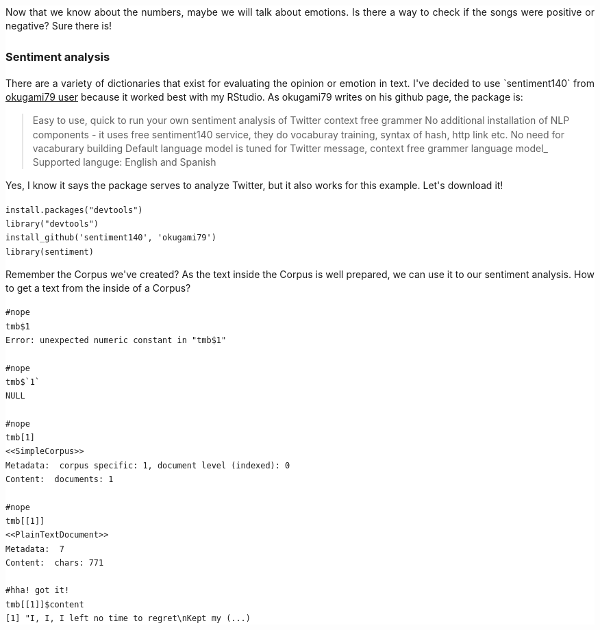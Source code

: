 <p align="justify">Now that we know about the numbers, maybe we will talk about emotions. Is there a way to check if the songs were positive or negative? Sure there is!</p>

### Sentiment analysis

<p align="justify">There are a variety of dictionaries that exist for evaluating the opinion or emotion in text. I've decided to use `sentiment140` from <a href="https://github.com/okugami79/sentiment140">okugami79 user</a> because it worked best with my RStudio. As okugami79 writes on his github page, the package is:</p>

>Easy to use, quick to run your own sentiment analysis of Twitter context free grammer
No additional installation of NLP components - it uses free sentiment140 service, they do vocaburay training, syntax of hash, http link etc.
No need for vacaburary building
Default language model is tuned for Twitter message, context free grammer language model_
Supported languge: English and Spanish


<p align="justify">Yes, I know it says the package serves to analyze Twitter, but it also works for this example. Let's download it!</p>

```
install.packages("devtools")
library("devtools")
install_github('sentiment140', 'okugami79')
library(sentiment)
```

<p align="justify">Remember the Corpus we've created? As the text inside the Corpus is well prepared, we can use it to our sentiment analysis. How to get a text from the inside of a Corpus?</p>

```
#nope
tmb$1
Error: unexpected numeric constant in "tmb$1"

#nope
tmb$`1`
NULL

#nope
tmb[1]
<<SimpleCorpus>>
Metadata:  corpus specific: 1, document level (indexed): 0
Content:  documents: 1

#nope
tmb[[1]]
<<PlainTextDocument>>
Metadata:  7
Content:  chars: 771

#hha! got it!
tmb[[1]]$content
[1] "I, I, I left no time to regret\nKept my (...)
```
